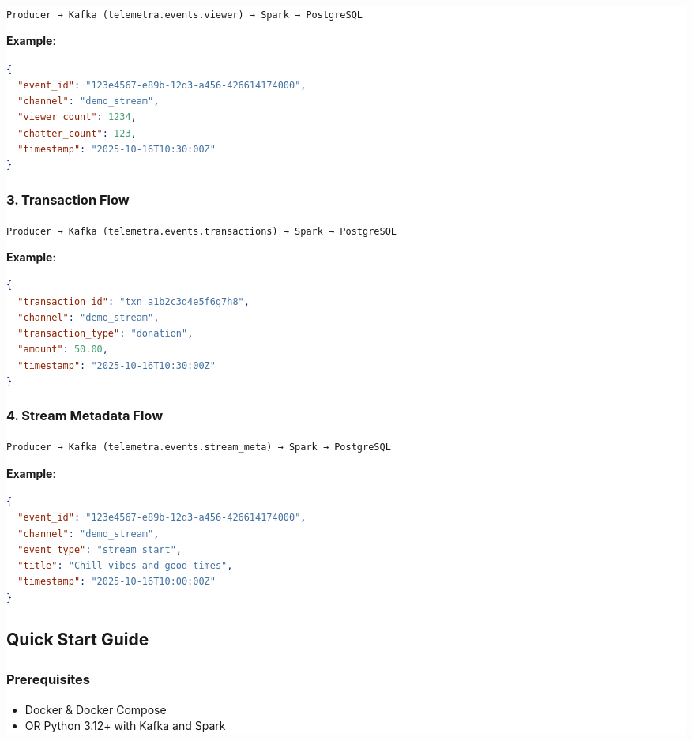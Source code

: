 ```
Producer → Kafka (telemetra.events.viewer) → Spark → PostgreSQL
```

**Example**:
```json
{
  "event_id": "123e4567-e89b-12d3-a456-426614174000",
  "channel": "demo_stream",
  "viewer_count": 1234,
  "chatter_count": 123,
  "timestamp": "2025-10-16T10:30:00Z"
}
```

### 3. Transaction Flow

```
Producer → Kafka (telemetra.events.transactions) → Spark → PostgreSQL
```

**Example**:
```json
{
  "transaction_id": "txn_a1b2c3d4e5f6g7h8",
  "channel": "demo_stream",
  "transaction_type": "donation",
  "amount": 50.00,
  "timestamp": "2025-10-16T10:30:00Z"
}
```

### 4. Stream Metadata Flow

```
Producer → Kafka (telemetra.events.stream_meta) → Spark → PostgreSQL
```

**Example**:
```json
{
  "event_id": "123e4567-e89b-12d3-a456-426614174000",
  "channel": "demo_stream",
  "event_type": "stream_start",
  "title": "Chill vibes and good times",
  "timestamp": "2025-10-16T10:00:00Z"
}
```

## Quick Start Guide

### Prerequisites

- Docker & Docker Compose
- OR Python 3.12+ with Kafka and Spark
